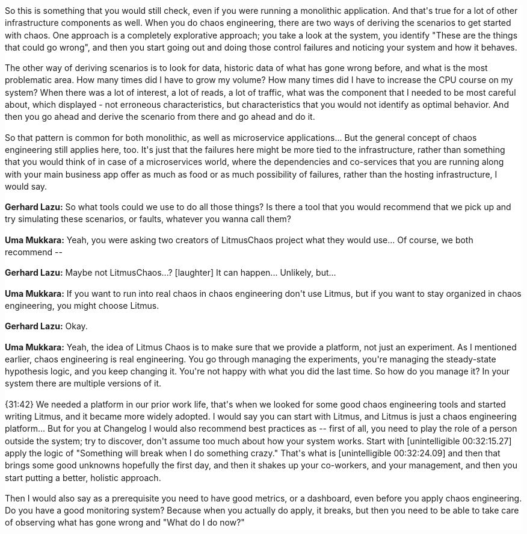 So this is something that you would still check, even if you were running a monolithic application. And that's true for a lot of other infrastructure components as well. When you do chaos engineering, there are two ways of deriving the scenarios to get started with chaos. One approach is a completely explorative approach; you take a look at the system, you identify "These are the things that could go wrong", and then you start going out and doing those control failures and noticing your system and how it behaves.

The other way of deriving scenarios is to look for data, historic data of what has gone wrong before, and what is the most problematic area. How many times did I have to grow my volume? How many times did I have to increase the CPU course on my system? When there was a lot of interest, a lot of reads, a lot of traffic, what was the component that I needed to be most careful about, which displayed - not erroneous characteristics, but characteristics that you would not identify as optimal behavior. And then you go ahead and derive the scenario from there and go ahead and do it.

So that pattern is common for both monolithic, as well as microservice applications... But the general concept of chaos engineering still applies here, too. It's just that the failures here might be more tied to the infrastructure, rather than something that you would think of in case of a microservices world, where the dependencies and co-services that you are running along with your main business app offer as much as food or as much possibility of failures, rather than the hosting infrastructure, I would say.

**Gerhard Lazu:** So what tools could we use to do all those things? Is there a tool that you would recommend that we pick up and try simulating these scenarios, or faults, whatever you wanna call them?

**Uma Mukkara:** Yeah, you were asking two creators of LitmusChaos project what they would use... Of course, we both recommend --

**Gerhard Lazu:** Maybe not LitmusChaos...? \[laughter\] It can happen... Unlikely, but...

**Uma Mukkara:** If you want to run into real chaos in chaos engineering don't use Litmus, but if you want to stay organized in chaos engineering, you might choose Litmus.

**Gerhard Lazu:** Okay.

**Uma Mukkara:** Yeah, the idea of Litmus Chaos is to make sure that we provide a platform, not just an experiment. As I mentioned earlier, chaos engineering is real engineering. You go through managing the experiments, you're managing the steady-state hypothesis logic, and you keep changing it. You're not happy with what you did the last time. So how do you manage it? In your system there are multiple versions of it.

\{31:42\} We needed a platform in our prior work life, that's when we looked for some good chaos engineering tools and started writing Litmus, and it became more widely adopted. I would say you can start with Litmus, and Litmus is just a chaos engineering platform... But for you at Changelog I would also recommend best practices as -- first of all, you need to play the role of a person outside the system; try to discover, don't assume too much about how your system works. Start with \[unintelligible 00:32:15.27\] apply the logic of "Something will break when I do something crazy." That's what is \[unintelligible 00:32:24.09\] and then that brings some good unknowns hopefully the first day, and then it shakes up your co-workers, and your management, and then you start putting a better, holistic approach.

Then I would also say as a prerequisite you need to have good metrics, or a dashboard, even before you apply chaos engineering. Do you have a good monitoring system? Because when you actually do apply, it breaks, but then you need to be able to take care of observing what has gone wrong and "What do I do now?"
